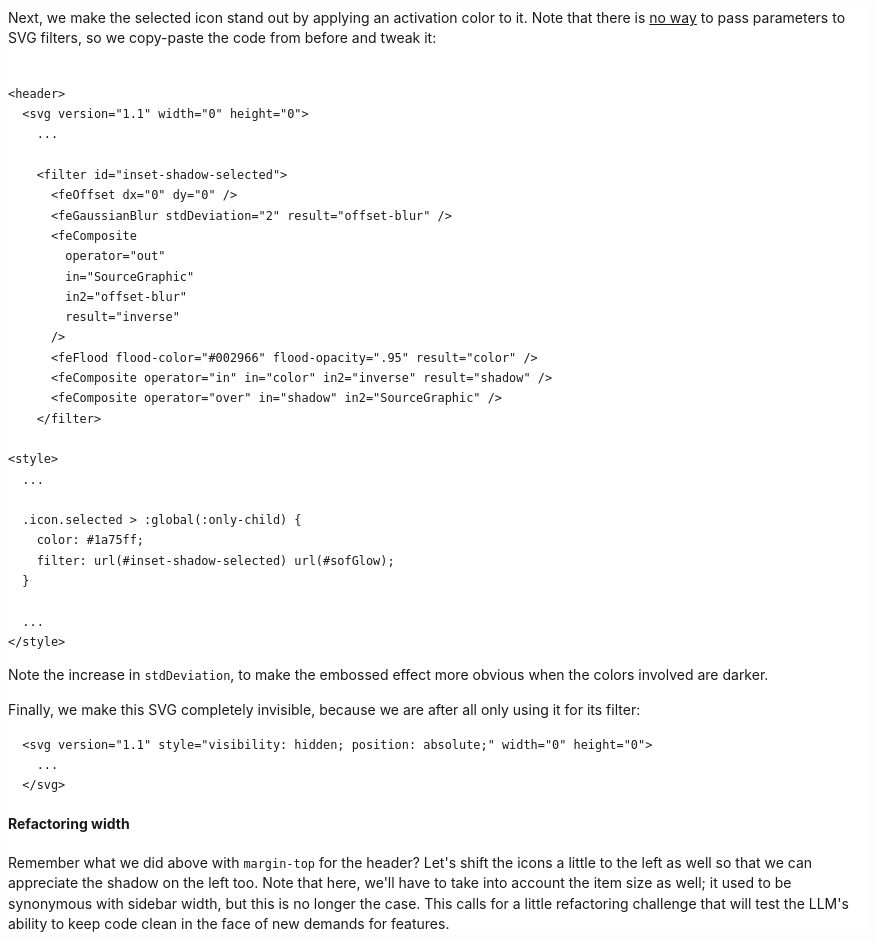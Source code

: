 Next, we make the selected icon stand out by applying an activation color to it. Note that there is [no way](https://stackoverflow.com/a/31847031) to pass parameters to SVG filters, so we copy-paste the code from before and tweak it:

```svelte

<header>
  <svg version="1.1" width="0" height="0">
    ...

    <filter id="inset-shadow-selected">
      <feOffset dx="0" dy="0" />
      <feGaussianBlur stdDeviation="2" result="offset-blur" />
      <feComposite
        operator="out"
        in="SourceGraphic"
        in2="offset-blur"
        result="inverse"
      />
      <feFlood flood-color="#002966" flood-opacity=".95" result="color" />
      <feComposite operator="in" in="color" in2="inverse" result="shadow" />
      <feComposite operator="over" in="shadow" in2="SourceGraphic" />
    </filter>

<style>
  ...

  .icon.selected > :global(:only-child) {
    color: #1a75ff;
    filter: url(#inset-shadow-selected) url(#sofGlow);
  }

  ...
</style>
```

Note the increase in `stdDeviation`, to make the embossed effect more obvious when the colors involved are darker.

Finally, we make this SVG completely invisible, because we are after all only using it for its filter:

```svelte
  <svg version="1.1" style="visibility: hidden; position: absolute;" width="0" height="0">
    ...
  </svg>
```

#### Refactoring width

Remember what we did above with `margin-top` for the header? Let's shift the icons a little to the left as well so that we can appreciate the shadow on the left too. Note that here, we'll have to take into account the item size as well; it used to be synonymous with sidebar width, but this is no longer the case. This calls for a little refactoring challenge that will test the LLM's ability to keep code clean in the face of new demands for features.
